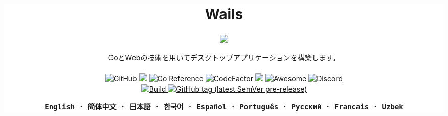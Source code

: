 <h1 align="center">Wails</h1>

<p align="center" style="text-align: center">
  <img src="./assets/images/logo-universal.png" width="55%"><br/>
</p>

<p align="center">
  GoとWebの技術を用いてデスクトップアプリケーションを構築します。
  <br/>
  <br/>
  <a href="https://github.com/wailsapp/wails/blob/master/LICENSE">
    <img alt="GitHub" src="https://img.shields.io/github/license/wailsapp/wails"/>
  </a>
  <a href="https://goreportcard.com/report/github.com/wailsapp/wails">
    <img src="https://goreportcard.com/badge/github.com/wailsapp/wails" />
  </a>
  <a href="https://pkg.go.dev/github.com/wailsapp/wails">
    <img src="https://pkg.go.dev/badge/github.com/wailsapp/wails.svg" alt="Go Reference"/>
  </a>
  <a href="https://github.com/wailsapp/wails/issues">
    <img src="https://img.shields.io/badge/contributions-welcome-brightgreen.svg?style=flat" alt="CodeFactor" />
  </a>
  <a href="https://app.fossa.com/projects/git%2Bgithub.com%2Fwailsapp%2Fwails?ref=badge_shield" alt="FOSSA Status">
    <img src="https://app.fossa.com/api/projects/git%2Bgithub.com%2Fwailsapp%2Fwails.svg?type=shield" />
  </a>
  <a href="https://github.com/avelino/awesome-go" rel="nofollow">
    <img src="https://cdn.rawgit.com/sindresorhus/awesome/d7305f38d29fed78fa85652e3a63e154dd8e8829/media/badge.svg" alt="Awesome" />
  </a>
  <a href="https://discord.gg/BrRSWTaxVK">
    <img alt="Discord" src="https://dcbadge.vercel.app/api/server/BrRSWTaxVK?style=flat"/>
  </a>
  <br/>
  <a href="https://github.com/wailsapp/wails/actions/workflows/build-and-test.yml" rel="nofollow">
    <img src="https://img.shields.io/github/actions/workflow/status/wailsapp/wails/build-and-test.yml?branch=master&logo=Github" alt="Build" />
  </a>
  <a href="https://github.com/wailsapp/wails/tags" rel="nofollow">
    <img alt="GitHub tag (latest SemVer pre-release)" src="https://img.shields.io/github/v/tag/wailsapp/wails?include_prereleases&label=version"/>
  </a>
</p>

<div align="center">
<strong>
<samp>

[English](README.md) · [简体中文](README.zh-Hans.md) · [日本語](README.ja.md) ·
[한국어](README.ko.md) · [Español](README.es.md) · [Português](README.pt-br.md) ·
[Русский](README.ru.md) · [Francais](README.fr.md) · [Uzbek](README.uz-oz.md)
